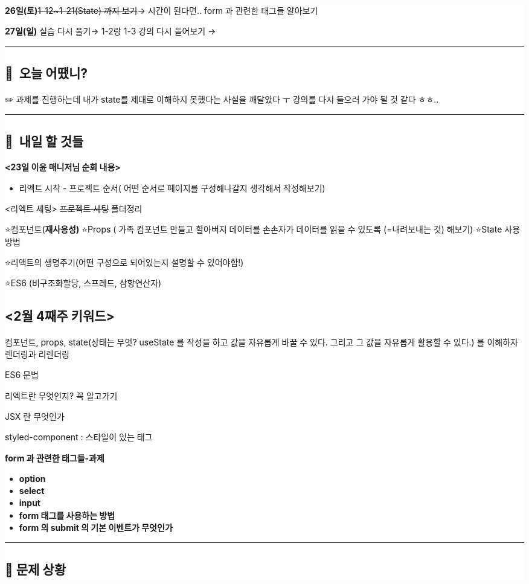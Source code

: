 **26일(토)**~~1-12~1-21(State) 까지 보기~~→ 시간이 된다면.. form 과 관련한 태그들 알아보기

**27일(일)** 실습 다시 풀기→ 1-2랑 1-3 강의 다시 들어보기 →

---

## 🙂  오늘 어땠니?

<aside>
✏️   과제를 진행하는데 내가 state를 제대로 이해하지 못했다는 사실을 깨달았다 ㅜ 강의를 다시 들으러 가야 될 것 같다 ㅎㅎ..

</aside>

---

## 🧳  내일 할 것들

**<23일 이윤 매니저님 순회 내용>**

- 리엑트 시작 - 프로젝트 순서( 어떤 순서로 페이지를 구성해나갈지 생각해서 작성해보기)

<리엑트 세팅>
~~프로젝트 세팅~~
폴더정리

⭐컴포넌트(**재사용성)**
⭐Props ( 가족 컴포넌트 만들고 할아버지 데이터를 손손자가 데이터를 읽을 수 있도록 (=내려보내는 것) 해보기)
⭐State 사용방법

⭐리액트의 생명주기(어떤 구성으로 되어있는지 설명할 수 있어야함!)

⭐ES6 (비구조화할당, 스프레드, 삼항연산자)

## <2월 4째주 키워드>

컴포넌트, props, state(상태는 무엇? useState 를 작성을 하고 값을 자유롭게 바꿀 수 있다. 그리고 그 값을 자유롭게 활용할 수 있다.) 를 이해하자
렌더링과 리렌더링

ES6 문법

리엑트란 무엇인지? 꼭 알고가기

JSX 란 무엇인가

styled-component : 스타일이 있는 태그

**form 과 관련한 태그들-과제**

- **option**
- **select**
- **input**
- **form 태그를 사용하는 방법**
- **form 의 submit 의 기본 이벤트가 무엇인가**

---

## 🤔 문제 상황
